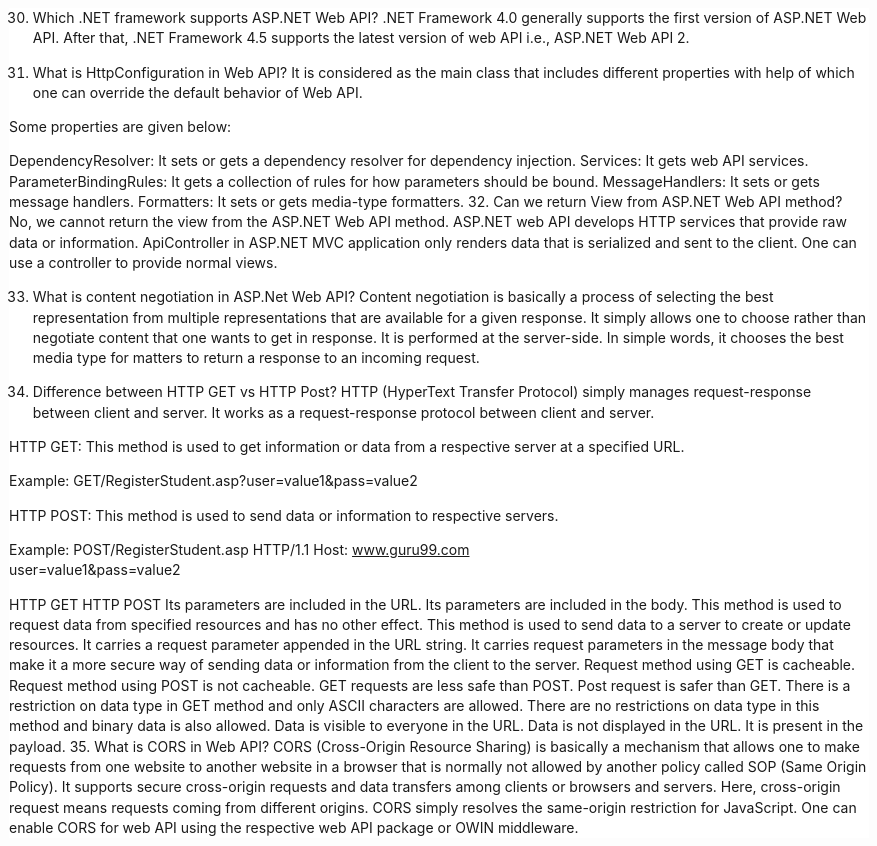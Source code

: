 30. Which .NET framework supports ASP.NET Web API?
    .NET Framework 4.0 generally supports the first version of ASP.NET Web API. After that, .NET Framework 4.5 supports the latest version of web API i.e., ASP.NET Web API 2.

31. What is HttpConfiguration in Web API?
    It is considered as the main class that includes different properties with help of which one can override the default behavior of Web API.

Some properties are given below:

DependencyResolver: It sets or gets a dependency resolver for dependency injection.
Services: It gets web API services.
ParameterBindingRules: It gets a collection of rules for how parameters should be bound.
MessageHandlers:  It sets or gets message handlers.
Formatters: It sets or gets media-type formatters.
32. Can we return View from ASP.NET Web API method?
    No, we cannot return the view from the ASP.NET Web API method. ASP.NET web API develops HTTP services that provide raw data or information. ApiController in ASP.NET MVC application only renders data that is serialized and sent to the client. One can use a controller to provide normal views.

33. What is content negotiation in ASP.Net Web API?
    Content negotiation is basically a process of selecting the best representation from multiple representations that are available for a given response. It simply allows one to choose rather than negotiate content that one wants to get in response. It is performed at the server-side. In simple words, it chooses the best media type for matters to return a response to an incoming request.

34. Difference between HTTP GET vs HTTP Post?
    HTTP (HyperText Transfer Protocol) simply manages request-response between client and server. It works as a request-response protocol between client and server.

HTTP GET: This method is used to get information or data from a respective server at a specified URL.

Example:
GET/RegisterStudent.asp?user=value1&pass=value2

HTTP POST: This method is used to send data or information to respective servers.

Example:
POST/RegisterStudent.asp HTTP/1.1
Host: www.guru99.com  
user=value1&pass=value2

HTTP GET	HTTP POST
Its parameters are included in the URL.	Its parameters are included in the body.
This method is used to request data from specified resources and has no other effect.	This method is used to send data to a server to create or update resources.
It carries a request parameter appended in the URL string.	It carries request parameters in the message body that make it a more secure way of sending data or information from the client to the server.
Request method using GET is cacheable.	Request method using POST is not cacheable.
GET requests are less safe than POST.	Post request is safer than GET.
There is a restriction on data type in GET method and only ASCII characters are allowed.	There are no restrictions on data type in this method and binary data is also allowed.
Data is visible to everyone in the URL.	Data is not displayed in the URL. It is present in the payload.
35. What is CORS in Web API?
    CORS (Cross-Origin Resource Sharing) is basically a mechanism that allows one to make requests from one website to another website in a browser that is normally not allowed by another policy called SOP (Same Origin Policy). It supports secure cross-origin requests and data transfers among clients or browsers and servers. Here, cross-origin request means requests coming from different origins. CORS simply resolves the same-origin restriction for JavaScript. One can enable CORS for web API using the respective web API package or OWIN middleware.
